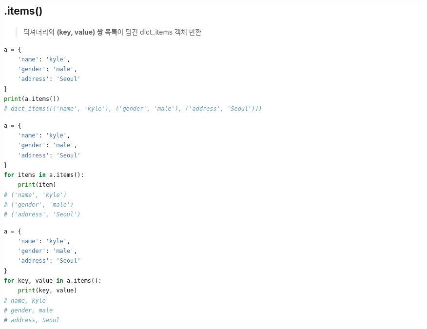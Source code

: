 ## .items()
> 딕셔너리의 **(key, value) 쌍 목록**이 담긴 dict_items 객체 반환
```python
a = {
    'name': 'kyle',
    'gender': 'male',
    'address': 'Seoul'
}
print(a.items())
# dict_items([('name', 'kyle'), ('gender', 'male'), ('address', 'Seoul')])
```
```python
a = {
    'name': 'kyle',
    'gender': 'male',
    'address': 'Seoul'
}
for items in a.items():
    print(item)
# ('name', 'kyle')
# ('gender', 'male')
# ('address', 'Seoul')
```
```python
a = {
    'name': 'kyle',
    'gender': 'male',
    'address': 'Seoul'
}
for key, value in a.items():
    print(key, value)
# name, kyle
# gender, male
# address, Seoul
```